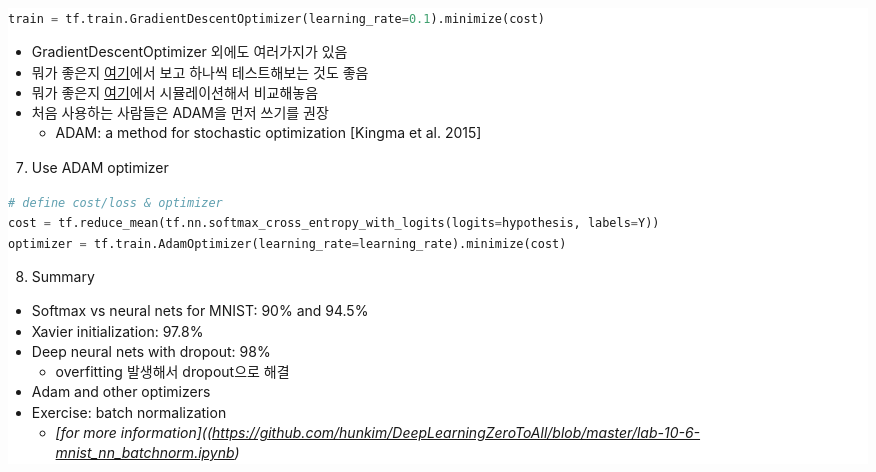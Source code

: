   ```python
  train = tf.train.GradientDescentOptimizer(learning_rate=0.1).minimize(cost)
  ```
  - GradientDescentOptimizer 외에도 여러가지가 있음
  - 뭐가 좋은지 [여기](https://www.tensorflow.org/api_guides/python/train)에서 보고 하나씩 테스트해보는 것도 좋음
  - 뭐가 좋은지 [여기](http://www.denizyuret.com/2015/03/alec-radfords-animations-for.html)에서 시뮬레이션해서 비교해놓음
  - 처음 사용하는 사람들은 ADAM을 먼저 쓰기를 권장
    + ADAM: a method for stochastic optimization [Kingma et al. 2015]
7. Use ADAM optimizer
  ```python
  # define cost/loss & optimizer
  cost = tf.reduce_mean(tf.nn.softmax_cross_entropy_with_logits(logits=hypothesis, labels=Y))
  optimizer = tf.train.AdamOptimizer(learning_rate=learning_rate).minimize(cost)
  ```
8. Summary
  - Softmax vs neural nets for MNIST: 90% and 94.5%
  - Xavier initialization: 97.8%
  - Deep neural nets with dropout: 98%
    + overfitting 발생해서 dropout으로 해결
  - Adam and other optimizers
  - Exercise: batch normalization
    + *[for more information]((https://github.com/hunkim/DeepLearningZeroToAll/blob/master/lab-10-6-mnist_nn_batchnorm.ipynb)*
